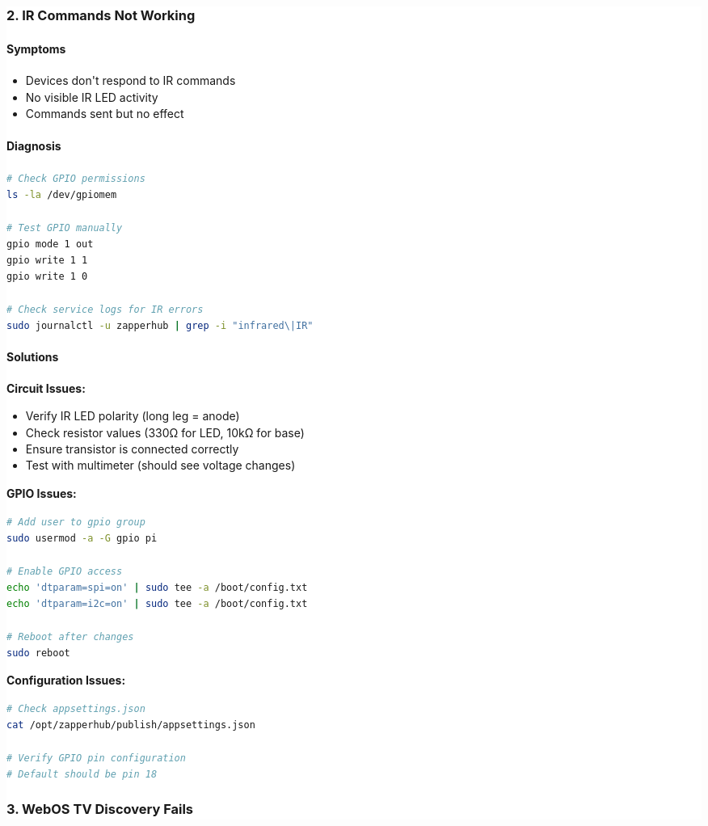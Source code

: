 ### 2. IR Commands Not Working

#### Symptoms
- Devices don't respond to IR commands
- No visible IR LED activity
- Commands sent but no effect

#### Diagnosis

```bash
# Check GPIO permissions
ls -la /dev/gpiomem

# Test GPIO manually
gpio mode 1 out
gpio write 1 1
gpio write 1 0

# Check service logs for IR errors
sudo journalctl -u zapperhub | grep -i "infrared\|IR"
```

#### Solutions

**Circuit Issues:**
- Verify IR LED polarity (long leg = anode)
- Check resistor values (330Ω for LED, 10kΩ for base)
- Ensure transistor is connected correctly
- Test with multimeter (should see voltage changes)

**GPIO Issues:**
```bash
# Add user to gpio group
sudo usermod -a -G gpio pi

# Enable GPIO access
echo 'dtparam=spi=on' | sudo tee -a /boot/config.txt
echo 'dtparam=i2c=on' | sudo tee -a /boot/config.txt

# Reboot after changes
sudo reboot
```

**Configuration Issues:**
```bash
# Check appsettings.json
cat /opt/zapperhub/publish/appsettings.json

# Verify GPIO pin configuration
# Default should be pin 18
```

### 3. WebOS TV Discovery Fails
